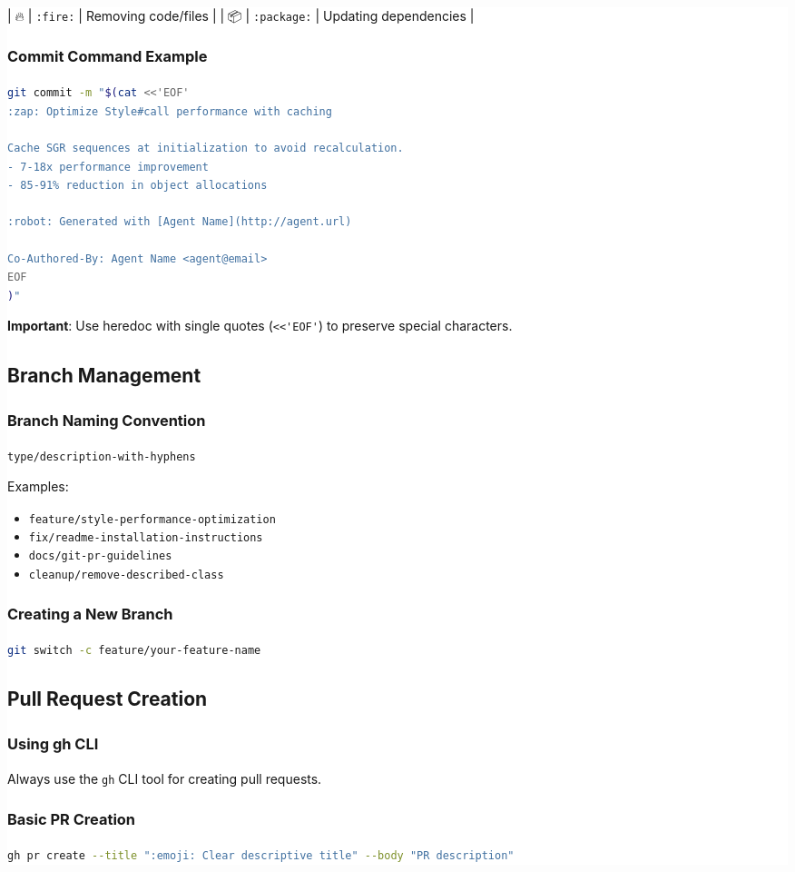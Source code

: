 | 🔥 | `:fire:` | Removing code/files |
| 📦 | `:package:` | Updating dependencies |

### Commit Command Example

```bash
git commit -m "$(cat <<'EOF'
:zap: Optimize Style#call performance with caching

Cache SGR sequences at initialization to avoid recalculation.
- 7-18x performance improvement
- 85-91% reduction in object allocations

:robot: Generated with [Agent Name](http://agent.url)

Co-Authored-By: Agent Name <agent@email>
EOF
)"
```

**Important**: Use heredoc with single quotes (`<<'EOF'`) to preserve special characters.

## Branch Management

### Branch Naming Convention

```
type/description-with-hyphens
```

Examples:
- `feature/style-performance-optimization`
- `fix/readme-installation-instructions`
- `docs/git-pr-guidelines`
- `cleanup/remove-described-class`

### Creating a New Branch

```bash
git switch -c feature/your-feature-name
```

## Pull Request Creation

### Using gh CLI

Always use the `gh` CLI tool for creating pull requests.

### Basic PR Creation

```bash
gh pr create --title ":emoji: Clear descriptive title" --body "PR description"
```
